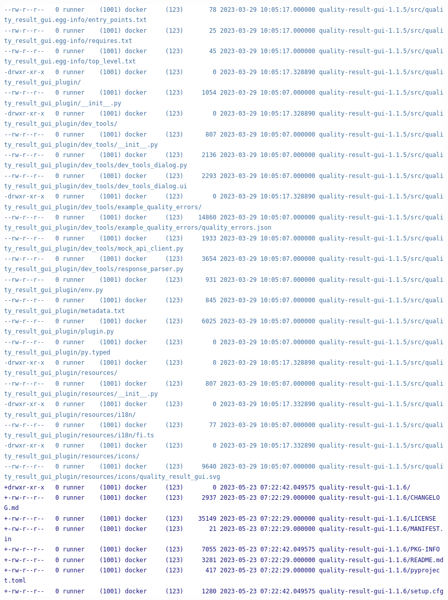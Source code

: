 ```diff
--rw-r--r--   0 runner    (1001) docker     (123)       78 2023-03-29 10:05:17.000000 quality-result-gui-1.1.5/src/quality_result_gui.egg-info/entry_points.txt
--rw-r--r--   0 runner    (1001) docker     (123)       25 2023-03-29 10:05:17.000000 quality-result-gui-1.1.5/src/quality_result_gui.egg-info/requires.txt
--rw-r--r--   0 runner    (1001) docker     (123)       45 2023-03-29 10:05:17.000000 quality-result-gui-1.1.5/src/quality_result_gui.egg-info/top_level.txt
-drwxr-xr-x   0 runner    (1001) docker     (123)        0 2023-03-29 10:05:17.328890 quality-result-gui-1.1.5/src/quality_result_gui_plugin/
--rw-r--r--   0 runner    (1001) docker     (123)     1054 2023-03-29 10:05:07.000000 quality-result-gui-1.1.5/src/quality_result_gui_plugin/__init__.py
-drwxr-xr-x   0 runner    (1001) docker     (123)        0 2023-03-29 10:05:17.328890 quality-result-gui-1.1.5/src/quality_result_gui_plugin/dev_tools/
--rw-r--r--   0 runner    (1001) docker     (123)      807 2023-03-29 10:05:07.000000 quality-result-gui-1.1.5/src/quality_result_gui_plugin/dev_tools/__init__.py
--rw-r--r--   0 runner    (1001) docker     (123)     2136 2023-03-29 10:05:07.000000 quality-result-gui-1.1.5/src/quality_result_gui_plugin/dev_tools/dev_tools_dialog.py
--rw-r--r--   0 runner    (1001) docker     (123)     2293 2023-03-29 10:05:07.000000 quality-result-gui-1.1.5/src/quality_result_gui_plugin/dev_tools/dev_tools_dialog.ui
-drwxr-xr-x   0 runner    (1001) docker     (123)        0 2023-03-29 10:05:17.328890 quality-result-gui-1.1.5/src/quality_result_gui_plugin/dev_tools/example_quality_errors/
--rw-r--r--   0 runner    (1001) docker     (123)    14860 2023-03-29 10:05:07.000000 quality-result-gui-1.1.5/src/quality_result_gui_plugin/dev_tools/example_quality_errors/quality_errors.json
--rw-r--r--   0 runner    (1001) docker     (123)     1933 2023-03-29 10:05:07.000000 quality-result-gui-1.1.5/src/quality_result_gui_plugin/dev_tools/mock_api_client.py
--rw-r--r--   0 runner    (1001) docker     (123)     3654 2023-03-29 10:05:07.000000 quality-result-gui-1.1.5/src/quality_result_gui_plugin/dev_tools/response_parser.py
--rw-r--r--   0 runner    (1001) docker     (123)      931 2023-03-29 10:05:07.000000 quality-result-gui-1.1.5/src/quality_result_gui_plugin/env.py
--rw-r--r--   0 runner    (1001) docker     (123)      845 2023-03-29 10:05:07.000000 quality-result-gui-1.1.5/src/quality_result_gui_plugin/metadata.txt
--rw-r--r--   0 runner    (1001) docker     (123)     6025 2023-03-29 10:05:07.000000 quality-result-gui-1.1.5/src/quality_result_gui_plugin/plugin.py
--rw-r--r--   0 runner    (1001) docker     (123)        0 2023-03-29 10:05:07.000000 quality-result-gui-1.1.5/src/quality_result_gui_plugin/py.typed
-drwxr-xr-x   0 runner    (1001) docker     (123)        0 2023-03-29 10:05:17.328890 quality-result-gui-1.1.5/src/quality_result_gui_plugin/resources/
--rw-r--r--   0 runner    (1001) docker     (123)      807 2023-03-29 10:05:07.000000 quality-result-gui-1.1.5/src/quality_result_gui_plugin/resources/__init__.py
-drwxr-xr-x   0 runner    (1001) docker     (123)        0 2023-03-29 10:05:17.332890 quality-result-gui-1.1.5/src/quality_result_gui_plugin/resources/i18n/
--rw-r--r--   0 runner    (1001) docker     (123)       77 2023-03-29 10:05:07.000000 quality-result-gui-1.1.5/src/quality_result_gui_plugin/resources/i18n/fi.ts
-drwxr-xr-x   0 runner    (1001) docker     (123)        0 2023-03-29 10:05:17.332890 quality-result-gui-1.1.5/src/quality_result_gui_plugin/resources/icons/
--rw-r--r--   0 runner    (1001) docker     (123)     9640 2023-03-29 10:05:07.000000 quality-result-gui-1.1.5/src/quality_result_gui_plugin/resources/icons/quality_result_gui.svg
+drwxr-xr-x   0 runner    (1001) docker     (123)        0 2023-05-23 07:22:42.049575 quality-result-gui-1.1.6/
+-rw-r--r--   0 runner    (1001) docker     (123)     2937 2023-05-23 07:22:29.000000 quality-result-gui-1.1.6/CHANGELOG.md
+-rw-r--r--   0 runner    (1001) docker     (123)    35149 2023-05-23 07:22:29.000000 quality-result-gui-1.1.6/LICENSE
+-rw-r--r--   0 runner    (1001) docker     (123)       21 2023-05-23 07:22:29.000000 quality-result-gui-1.1.6/MANIFEST.in
+-rw-r--r--   0 runner    (1001) docker     (123)     7055 2023-05-23 07:22:42.049575 quality-result-gui-1.1.6/PKG-INFO
+-rw-r--r--   0 runner    (1001) docker     (123)     3281 2023-05-23 07:22:29.000000 quality-result-gui-1.1.6/README.md
+-rw-r--r--   0 runner    (1001) docker     (123)      417 2023-05-23 07:22:29.000000 quality-result-gui-1.1.6/pyproject.toml
+-rw-r--r--   0 runner    (1001) docker     (123)     1280 2023-05-23 07:22:42.049575 quality-result-gui-1.1.6/setup.cfg
```
